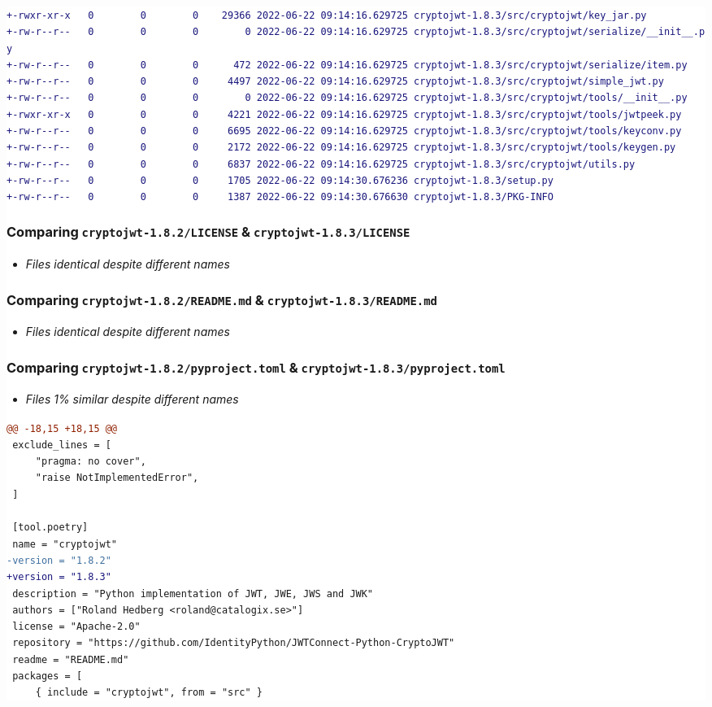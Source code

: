```diff
+-rwxr-xr-x   0        0        0    29366 2022-06-22 09:14:16.629725 cryptojwt-1.8.3/src/cryptojwt/key_jar.py
+-rw-r--r--   0        0        0        0 2022-06-22 09:14:16.629725 cryptojwt-1.8.3/src/cryptojwt/serialize/__init__.py
+-rw-r--r--   0        0        0      472 2022-06-22 09:14:16.629725 cryptojwt-1.8.3/src/cryptojwt/serialize/item.py
+-rw-r--r--   0        0        0     4497 2022-06-22 09:14:16.629725 cryptojwt-1.8.3/src/cryptojwt/simple_jwt.py
+-rw-r--r--   0        0        0        0 2022-06-22 09:14:16.629725 cryptojwt-1.8.3/src/cryptojwt/tools/__init__.py
+-rwxr-xr-x   0        0        0     4221 2022-06-22 09:14:16.629725 cryptojwt-1.8.3/src/cryptojwt/tools/jwtpeek.py
+-rw-r--r--   0        0        0     6695 2022-06-22 09:14:16.629725 cryptojwt-1.8.3/src/cryptojwt/tools/keyconv.py
+-rw-r--r--   0        0        0     2172 2022-06-22 09:14:16.629725 cryptojwt-1.8.3/src/cryptojwt/tools/keygen.py
+-rw-r--r--   0        0        0     6837 2022-06-22 09:14:16.629725 cryptojwt-1.8.3/src/cryptojwt/utils.py
+-rw-r--r--   0        0        0     1705 2022-06-22 09:14:30.676236 cryptojwt-1.8.3/setup.py
+-rw-r--r--   0        0        0     1387 2022-06-22 09:14:30.676630 cryptojwt-1.8.3/PKG-INFO
```

### Comparing `cryptojwt-1.8.2/LICENSE` & `cryptojwt-1.8.3/LICENSE`

 * *Files identical despite different names*

### Comparing `cryptojwt-1.8.2/README.md` & `cryptojwt-1.8.3/README.md`

 * *Files identical despite different names*

### Comparing `cryptojwt-1.8.2/pyproject.toml` & `cryptojwt-1.8.3/pyproject.toml`

 * *Files 1% similar despite different names*

```diff
@@ -18,15 +18,15 @@
 exclude_lines = [
     "pragma: no cover",
     "raise NotImplementedError",
 ]
 
 [tool.poetry]
 name = "cryptojwt"
-version = "1.8.2"
+version = "1.8.3"
 description = "Python implementation of JWT, JWE, JWS and JWK"
 authors = ["Roland Hedberg <roland@catalogix.se>"]
 license = "Apache-2.0"
 repository = "https://github.com/IdentityPython/JWTConnect-Python-CryptoJWT"
 readme = "README.md"
 packages = [
     { include = "cryptojwt", from = "src" }
```
